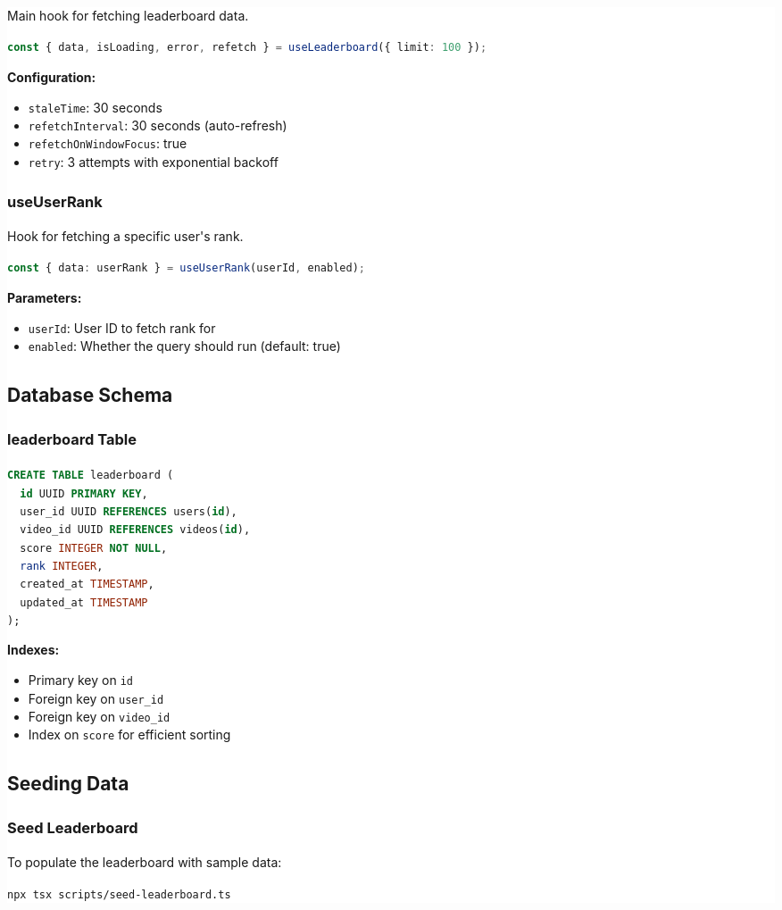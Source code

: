 Main hook for fetching leaderboard data.

```typescript
const { data, isLoading, error, refetch } = useLeaderboard({ limit: 100 });
```

**Configuration:**
- `staleTime`: 30 seconds
- `refetchInterval`: 30 seconds (auto-refresh)
- `refetchOnWindowFocus`: true
- `retry`: 3 attempts with exponential backoff

### useUserRank

Hook for fetching a specific user's rank.

```typescript
const { data: userRank } = useUserRank(userId, enabled);
```

**Parameters:**
- `userId`: User ID to fetch rank for
- `enabled`: Whether the query should run (default: true)

## Database Schema

### leaderboard Table

```sql
CREATE TABLE leaderboard (
  id UUID PRIMARY KEY,
  user_id UUID REFERENCES users(id),
  video_id UUID REFERENCES videos(id),
  score INTEGER NOT NULL,
  rank INTEGER,
  created_at TIMESTAMP,
  updated_at TIMESTAMP
);
```

**Indexes:**
- Primary key on `id`
- Foreign key on `user_id`
- Foreign key on `video_id`
- Index on `score` for efficient sorting

## Seeding Data

### Seed Leaderboard

To populate the leaderboard with sample data:

```bash
npx tsx scripts/seed-leaderboard.ts
```
